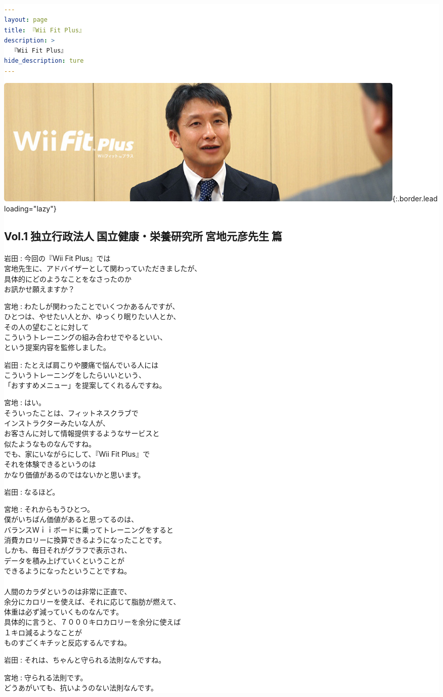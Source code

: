 ```yaml
---
layout: page
title: 『Wii Fit Plus』
description: >
  『Wii Fit Plus』
hide_description: ture
---
```


![](/others/interviews/jp/wii/rfpj/vol1/img/mainvisual4.jpg){:.border.lead loading="lazy"}

## Vol.1 独立行政法人 国立健康・栄養研究所 宮地元彦先生 篇

岩田
: 今回の『Wii Fit Plus』では<br>宮地先生に、アドバイザーとして関わっていただきましたが、<br>具体的にどのようなことをなさったのか<br>お訊かせ願えますか？

宮地
: わたしが関わったことでいくつかあるんですが、<br>ひとつは、やせたい人とか、ゆっくり眠りたい人とか、<br>その人の望むことに対して<br>こういうトレーニングの組み合わせでやるといい、<br>という提案内容を監修しました。

岩田
: たとえば肩こりや腰痛で悩んでいる人には<br>こういうトレーニングをしたらいいという、<br>「おすすめメニュー」を提案してくれるんですね。

宮地
: はい。<br>そういったことは、フィットネスクラブで<br>インストラクターみたいな人が、<br>お客さんに対して情報提供するようなサービスと<br>似たようなものなんですね。<br>でも、家にいながらにして、『Wii Fit Plus』で<br>それを体験できるというのは<br>かなり価値があるのではないかと思います。

岩田
: なるほど。

宮地
: それからもうひとつ。<br>僕がいちばん価値があると思ってるのは、<br>バランスＷｉｉボードに乗ってトレーニングをすると<br>消費カロリーに換算できるようになったことです。<br>しかも、毎日それがグラフで表示され、<br>データを積み上げていくということが<br>できるようになったということですね。<br><br>人間のカラダというのは非常に正直で、<br>余分にカロリーを使えば、それに応じて脂肪が燃えて、<br>体重は必ず減っていくものなんです。<br>具体的に言うと、７０００キロカロリーを余分に使えば<br>１キロ減るようなことが<br>ものすごくキチッと反応するんですね。

岩田
: それは、ちゃんと守られる法則なんですね。

宮地
: 守られる法則です。<br>どうあがいても、抗いようのない法則なんです。
